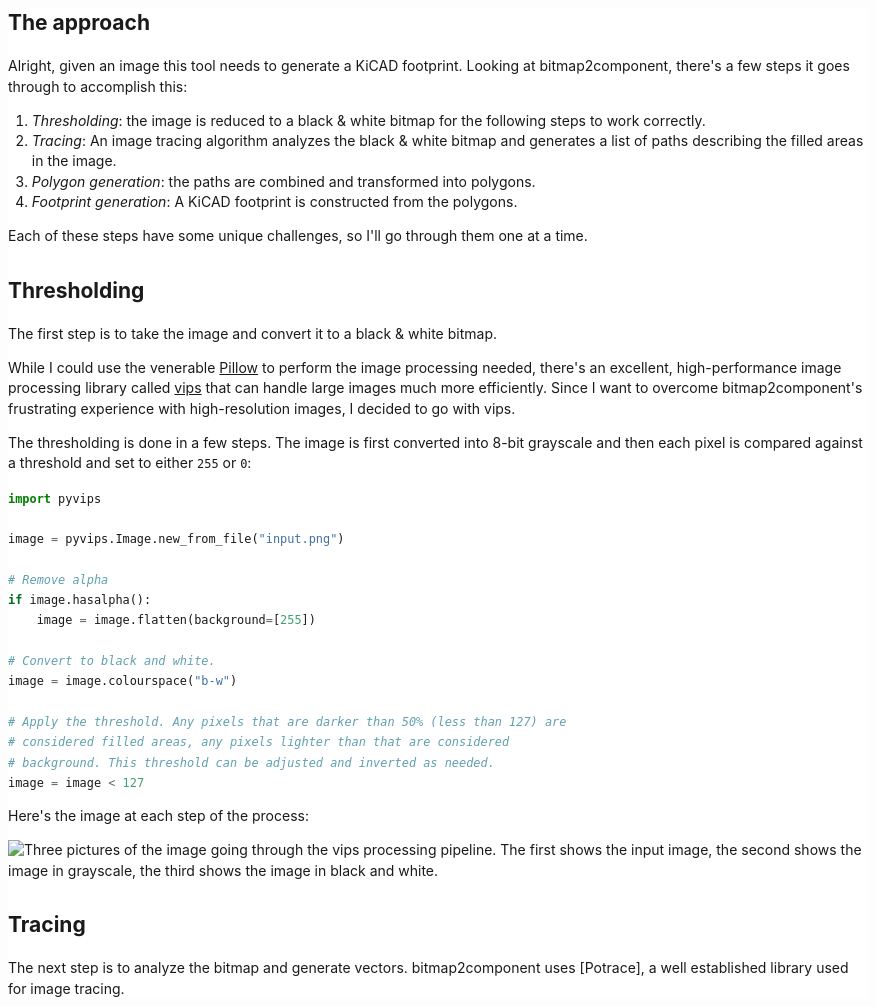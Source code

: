 [eda]: https://en.wikipedia.org/wiki/Electronic_design_automation
[cad]: https://en.wikipedia.org/wiki/Computer-aided_design
[bitmap2component]: https://docs.kicad.org/6.0/en/introduction/introduction.html#kicad-programs

## The approach

Alright, given an image this tool needs to generate a KiCAD footprint. Looking at bitmap2component, there's a few steps it goes through to accomplish this:

1. _Thresholding_: the image is reduced to a black & white bitmap for the following steps to work correctly.
2. _Tracing_: An image tracing algorithm analyzes the black & white bitmap and generates a list of paths describing the filled areas in the image.
3. _Polygon generation_: the paths are combined and transformed into polygons.
4. _Footprint generation_: A KiCAD footprint is constructed from the polygons.

Each of these steps have some unique challenges, so I'll go through them one at a time.

## Thresholding

The first step is to take the image and convert it to a black & white bitmap.

While I could use the venerable [Pillow] to perform the image processing needed, there's an excellent, high-performance image processing library called [vips] that can handle large images much more efficiently. Since I want to overcome bitmap2component's frustrating experience with high-resolution images, I decided to go with vips.

The thresholding is done in a few steps. The image is first converted into 8-bit grayscale and then each pixel is compared against a threshold and set to either `255` or `0`:

```python
import pyvips

image = pyvips.Image.new_from_file("input.png")

# Remove alpha
if image.hasalpha():
    image = image.flatten(background=[255])

# Convert to black and white.
image = image.colourspace("b-w")

# Apply the threshold. Any pixels that are darker than 50% (less than 127) are
# considered filled areas, any pixels lighter than that are considered
# background. This threshold can be adjusted and inverted as needed.
image = image < 127
```

Here's the image at each step of the process:

![Three pictures of the image going through the vips processing pipeline. The first shows the input image, the second shows the image in grayscale, the third shows the image in black and white.](/static/2022-8-25/image-pipeline.png)

[pillow]: https://pillow.readthedocs.io/en/stable/
[vips]: https://www.libvips.org/

## Tracing

The next step is to analyze the bitmap and generate vectors. bitmap2component uses [Potrace], a well established library used for image tracing.


[^gerbers]: Typically, these are [_Gerber files_](https://en.wikipedia.org/wiki/Gerber_format) for printed circuit boards.
[winterbloom]: https://winterbloom.com
[svg2shenzhen]: https://github.com/badgeek/svg2shenzhen
[gerbolyze]: https://github.com/jaseg/gerbolyze
[pcbmode]: https://pcbmode.com/
[image tracing]: https://en.wikipedia.org/wiki/Image_tracing
[gingerbread.trace]: https://github.com/wntrblm/Gingerbread#using-trace
[kicad]: (https://www.kicad.org/)
[potrace]: http://potrace.sourceforge.net/
[potracecffi]: https://github.com/wntrblm/potracecffi
[cffi]: https://cffi.readthedocs.io/en/latest/
[bitmap]: https://en.wikipedia.org/wiki/Bit_array
[numpy]: https://numpy.org/
[cubic bezier curves]: https://en.wikipedia.org/wiki/B%C3%A9zier_curve
[simple polygons]: https://en.wikipedia.org/wiki/Simple_polygon
[polygons with holes]: https://en.wikipedia.org/wiki/Polygon_with_holes
[boolean operations]: https://en.wikipedia.org/wiki/Boolean_operations_on_polygons
[clipper]: https://sourceforge.net/projects/polyclipping/
[dissection]: https://en.wikipedia.org/wiki/Dissection_problem
[^fragmentation]: KiCAD's bitmap2component calls this [_fragmentation_](https://gitlab.com/kicad/code/kicad/-/blob/2ee65b2d83923acb71aa77ce0efab09a3f2a8f44/libs/kimath/src/geometry/shape_poly_set.cpp#L1079).
[^adaptive]: KiCAD has a [nice adaptive algorithm](https://gitlab.com/kicad/code/kicad/-/blob/2ee65b2d83923acb71aa77ce0efab09a3f2a8f44/bitmap2component/bitmap2component.cpp#L544) for this that's based on the overall length of the Bezier curve. I ported this to [gingerbread.trace] [here](https://github.com/wntrblm/Gingerbread/blob/e1e5297eb6d48fcbac84907e059d39d02b332f09/gingerbread/_geometry.py#L69).
[^timestamps]: I'm ignoring the `tstamp` and `tedit` fields for now, but they are just [UUIDs](https://en.wikipedia.org/wiki/Universally_unique_identifier).
[^dpi]: 300 DPI is common for print design, whereas 72 DPI is common for digital design. In modern design software, DPI is really just a choice of how fine of a resolution you want to work with.
[s-expression]: https://dev-docs.kicad.org/en/file-formats/sexpr-intro/index.html
[footprints]: https://dev-docs.kicad.org/en/file-formats/sexpr-intro/index.html#_footprint
[graphics items]: https://dev-docs.kicad.org/en/file-formats/sexpr-intro/index.html#_footprint_graphics_items
[dots per inch]: https://en.wikipedia.org/wiki/Dots_per_inch
[full code]: https://gist.github.com/theacodes/2e13e4e05700279734ca4b34df370adb
[gingerbread.convert]: https://github.com/wntrblm/Gingerbread#using-convert